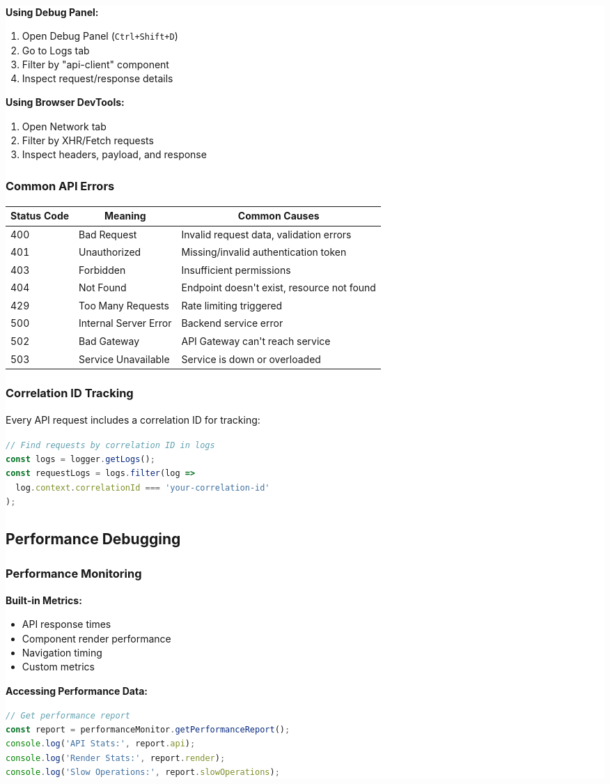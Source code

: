 **Using Debug Panel:**
1. Open Debug Panel (`Ctrl+Shift+D`)
2. Go to Logs tab
3. Filter by "api-client" component
4. Inspect request/response details

**Using Browser DevTools:**
1. Open Network tab
2. Filter by XHR/Fetch requests
3. Inspect headers, payload, and response

### Common API Errors

| Status Code | Meaning | Common Causes |
|-------------|---------|---------------|
| 400 | Bad Request | Invalid request data, validation errors |
| 401 | Unauthorized | Missing/invalid authentication token |
| 403 | Forbidden | Insufficient permissions |
| 404 | Not Found | Endpoint doesn't exist, resource not found |
| 429 | Too Many Requests | Rate limiting triggered |
| 500 | Internal Server Error | Backend service error |
| 502 | Bad Gateway | API Gateway can't reach service |
| 503 | Service Unavailable | Service is down or overloaded |

### Correlation ID Tracking

Every API request includes a correlation ID for tracking:

```javascript
// Find requests by correlation ID in logs
const logs = logger.getLogs();
const requestLogs = logs.filter(log => 
  log.context.correlationId === 'your-correlation-id'
);
```

## Performance Debugging

### Performance Monitoring

**Built-in Metrics:**
- API response times
- Component render performance
- Navigation timing
- Custom metrics

**Accessing Performance Data:**
```javascript
// Get performance report
const report = performanceMonitor.getPerformanceReport();
console.log('API Stats:', report.api);
console.log('Render Stats:', report.render);
console.log('Slow Operations:', report.slowOperations);
```
